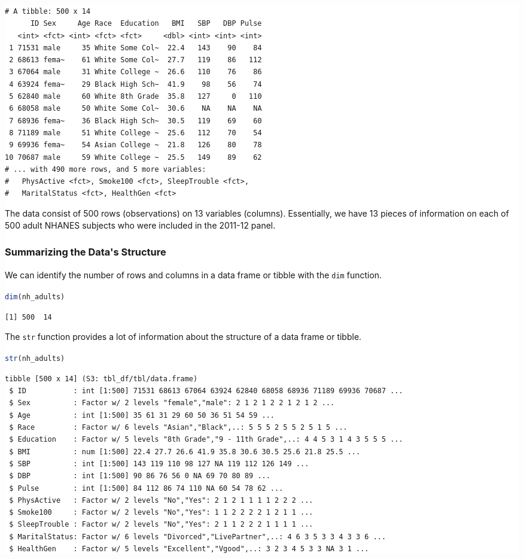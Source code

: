 ```
# A tibble: 500 x 14
      ID Sex     Age Race  Education   BMI   SBP   DBP Pulse
   <int> <fct> <int> <fct> <fct>     <dbl> <int> <int> <int>
 1 71531 male     35 White Some Col~  22.4   143    90    84
 2 68613 fema~    61 White Some Col~  27.7   119    86   112
 3 67064 male     31 White College ~  26.6   110    76    86
 4 63924 fema~    29 Black High Sch~  41.9    98    56    74
 5 62840 male     60 White 8th Grade  35.8   127     0   110
 6 68058 male     50 White Some Col~  30.6    NA    NA    NA
 7 68936 fema~    36 Black High Sch~  30.5   119    69    60
 8 71189 male     51 White College ~  25.6   112    70    54
 9 69936 fema~    54 Asian College ~  21.8   126    80    78
10 70687 male     59 White College ~  25.5   149    89    62
# ... with 490 more rows, and 5 more variables:
#   PhysActive <fct>, Smoke100 <fct>, SleepTrouble <fct>,
#   MaritalStatus <fct>, HealthGen <fct>
```

The data consist of 500 rows (observations) on 13 variables (columns). Essentially, we have 13 pieces of information on each of 500 adult NHANES subjects who were included in the 2011-12 panel.

### Summarizing the Data's Structure

We can identify the number of rows and columns in a data frame or tibble with the `dim` function.


```r
dim(nh_adults)
```

```
[1] 500  14
```


The `str` function provides a lot of information about the structure of a data frame or tibble.


```r
str(nh_adults)
```

```
tibble [500 x 14] (S3: tbl_df/tbl/data.frame)
 $ ID           : int [1:500] 71531 68613 67064 63924 62840 68058 68936 71189 69936 70687 ...
 $ Sex          : Factor w/ 2 levels "female","male": 2 1 2 1 2 2 1 2 1 2 ...
 $ Age          : int [1:500] 35 61 31 29 60 50 36 51 54 59 ...
 $ Race         : Factor w/ 6 levels "Asian","Black",..: 5 5 5 2 5 5 2 5 1 5 ...
 $ Education    : Factor w/ 5 levels "8th Grade","9 - 11th Grade",..: 4 4 5 3 1 4 3 5 5 5 ...
 $ BMI          : num [1:500] 22.4 27.7 26.6 41.9 35.8 30.6 30.5 25.6 21.8 25.5 ...
 $ SBP          : int [1:500] 143 119 110 98 127 NA 119 112 126 149 ...
 $ DBP          : int [1:500] 90 86 76 56 0 NA 69 70 80 89 ...
 $ Pulse        : int [1:500] 84 112 86 74 110 NA 60 54 78 62 ...
 $ PhysActive   : Factor w/ 2 levels "No","Yes": 2 1 2 1 1 1 1 2 2 2 ...
 $ Smoke100     : Factor w/ 2 levels "No","Yes": 1 1 2 2 2 2 1 2 1 1 ...
 $ SleepTrouble : Factor w/ 2 levels "No","Yes": 2 1 1 2 2 2 1 1 1 1 ...
 $ MaritalStatus: Factor w/ 6 levels "Divorced","LivePartner",..: 4 6 3 5 3 3 4 3 3 6 ...
 $ HealthGen    : Factor w/ 5 levels "Excellent","Vgood",..: 3 2 3 4 5 3 3 NA 3 1 ...
```
